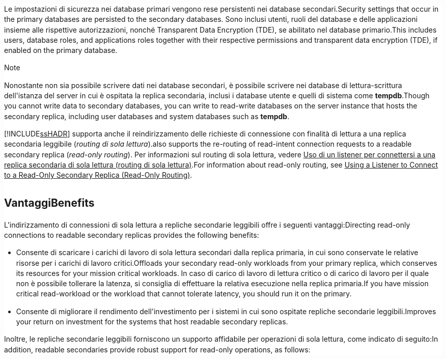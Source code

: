  <span data-ttu-id="4222b-111">Le impostazioni di sicurezza nei database primari vengono rese persistenti nei database secondari.</span><span class="sxs-lookup"><span data-stu-id="4222b-111">Security settings that occur in the primary databases are persisted to the secondary databases.</span></span> <span data-ttu-id="4222b-112">Sono inclusi utenti, ruoli del database e delle applicazioni insieme alle rispettive autorizzazioni, nonché Transparent Data Encryption (TDE), se abilitato nel database primario.</span><span class="sxs-lookup"><span data-stu-id="4222b-112">This includes users, database roles, and applications roles together with their respective permissions and transparent data encryption (TDE), if enabled on the primary database.</span></span>  
  
> [!NOTE]  
>  <span data-ttu-id="4222b-113">Nonostante non sia possibile scrivere dati nei database secondari, è possibile scrivere nei database di lettura-scrittura dell'istanza del server in cui è ospitata la replica secondaria, inclusi i database utente e quelli di sistema come **tempdb**.</span><span class="sxs-lookup"><span data-stu-id="4222b-113">Though you cannot write data to secondary databases, you can write to read-write databases on the server instance that hosts the secondary replica, including user databases and system databases such as **tempdb**.</span></span>  
  
 [!INCLUDE[ssHADR](../../../includes/sshadr-md.md)] <span data-ttu-id="4222b-114">supporta anche il reindirizzamento delle richieste di connessione con finalità di lettura a una replica secondaria leggibile (*routing di sola lettura*).</span><span class="sxs-lookup"><span data-stu-id="4222b-114">also supports the re-routing of read-intent connection requests to a readable secondary replica (*read-only routing*).</span></span> <span data-ttu-id="4222b-115">Per informazioni sul routing di sola lettura, vedere [Uso di un listener per connettersi a una replica secondaria di sola lettura (routing di sola lettura)](../../listeners-client-connectivity-application-failover.md#ConnectToSecondary).</span><span class="sxs-lookup"><span data-stu-id="4222b-115">For information about read-only routing, see [Using a Listener to Connect to a Read-Only Secondary Replica (Read-Only Routing)](../../listeners-client-connectivity-application-failover.md#ConnectToSecondary).</span></span>  
  
 
  
##  <a name="benefits"></a><a name="bkmk_Benefits"></a> <span data-ttu-id="4222b-116">Vantaggi</span><span class="sxs-lookup"><span data-stu-id="4222b-116">Benefits</span></span>  
 <span data-ttu-id="4222b-117">L'indirizzamento di connessioni di sola lettura a repliche secondarie leggibili offre i seguenti vantaggi:</span><span class="sxs-lookup"><span data-stu-id="4222b-117">Directing read-only connections to readable secondary replicas provides the following benefits:</span></span>  
  
-   <span data-ttu-id="4222b-118">Consente di scaricare i carichi di lavoro di sola lettura secondari dalla replica primaria, in cui sono conservate le relative risorse per i carichi di lavoro critici.</span><span class="sxs-lookup"><span data-stu-id="4222b-118">Offloads your secondary read-only workloads from your primary replica, which conserves its resources for your mission critical workloads.</span></span> <span data-ttu-id="4222b-119">In caso di carico di lavoro di lettura critico o di carico di lavoro per il quale non è possibile tollerare la latenza, si consiglia di effettuare la relativa esecuzione nella replica primaria.</span><span class="sxs-lookup"><span data-stu-id="4222b-119">If you have mission critical read-workload or the workload that cannot tolerate latency, you should run it on the primary.</span></span>  
  
-   <span data-ttu-id="4222b-120">Consente di migliorare il rendimento dell'investimento per i sistemi in cui sono ospitate repliche secondarie leggibili.</span><span class="sxs-lookup"><span data-stu-id="4222b-120">Improves your return on investment for the systems that host readable secondary replicas.</span></span>  
  
 <span data-ttu-id="4222b-121">Inoltre, le repliche secondarie leggibili forniscono un supporto affidabile per operazioni di sola lettura, come indicato di seguito:</span><span class="sxs-lookup"><span data-stu-id="4222b-121">In addition, readable secondaries provide robust support for read-only operations, as follows:</span></span>  
  